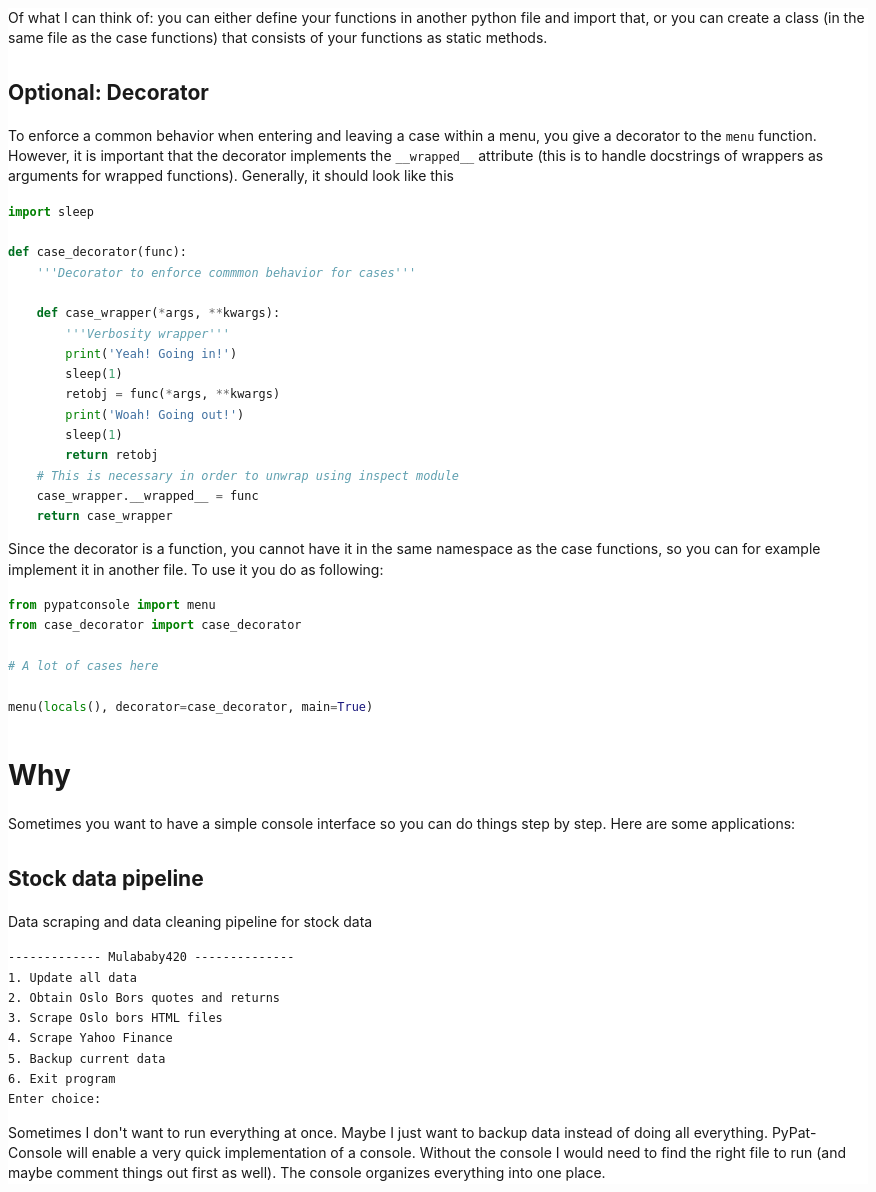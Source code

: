 Of what I can think of: you can either define your functions in another python file and import that, or you can create a class (in the same file as the case functions) that consists of your functions as static methods.

## Optional: Decorator
To enforce a common behavior when entering and leaving a case within a menu, you give a decorator to the ``menu`` function. However, it is important that the decorator  implements the ``__wrapped__`` attribute (this is to handle docstrings of wrappers as arguments for wrapped functions). Generally, it should look like this

```python
import sleep

def case_decorator(func):
    '''Decorator to enforce commmon behavior for cases'''

    def case_wrapper(*args, **kwargs):
        '''Verbosity wrapper'''
        print('Yeah! Going in!')
        sleep(1)
        retobj = func(*args, **kwargs)
        print('Woah! Going out!')
        sleep(1)
        return retobj
    # This is necessary in order to unwrap using inspect module
    case_wrapper.__wrapped__ = func
    return case_wrapper
```
Since the decorator is a function, you cannot have it in the same namespace as the case functions, so you can for example implement it in another file. To use it you do as following:
```python
from pypatconsole import menu
from case_decorator import case_decorator

# A lot of cases here

menu(locals(), decorator=case_decorator, main=True)
```

# Why
Sometimes you want to have a simple console interface so you can do things step by step.
Here are some applications:

## Stock data pipeline
Data scraping and data cleaning pipeline for stock data
```
------------- Mulababy420 --------------
1. Update all data
2. Obtain Oslo Bors quotes and returns
3. Scrape Oslo bors HTML files
4. Scrape Yahoo Finance
5. Backup current data
6. Exit program
Enter choice:
```
Sometimes I don't want to run everything at once. Maybe I just want to backup data instead of doing all everything. PyPat-Console will enable a very quick implementation of a console.
Without the console I would need to find the right file to run (and maybe comment things out first as well). The console organizes everything into one place.
